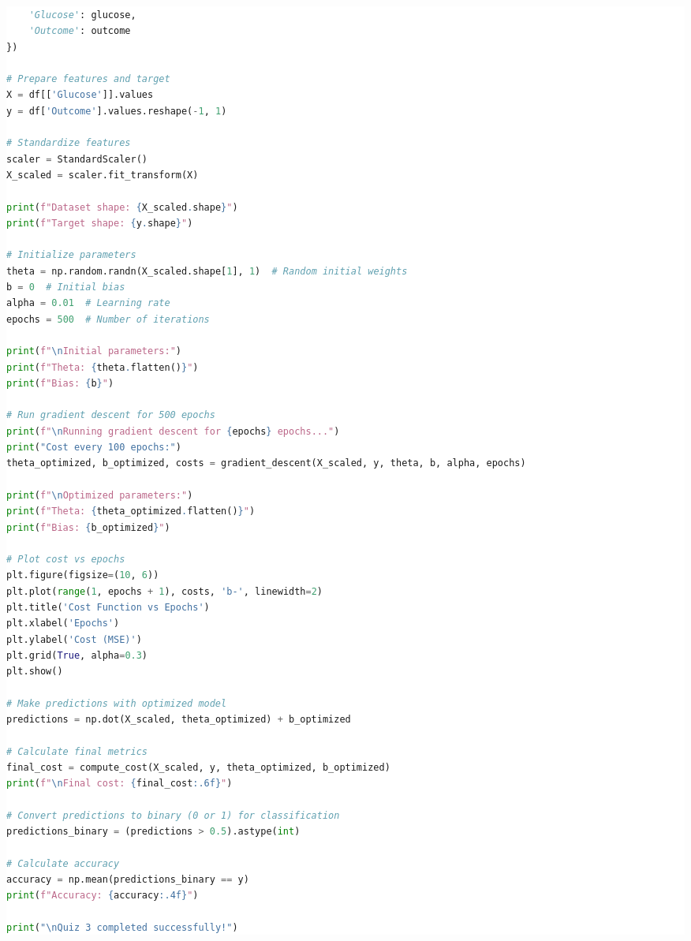 ```python
    'Glucose': glucose,
    'Outcome': outcome
})

# Prepare features and target
X = df[['Glucose']].values
y = df['Outcome'].values.reshape(-1, 1)

# Standardize features
scaler = StandardScaler()
X_scaled = scaler.fit_transform(X)

print(f"Dataset shape: {X_scaled.shape}")
print(f"Target shape: {y.shape}")

# Initialize parameters
theta = np.random.randn(X_scaled.shape[1], 1)  # Random initial weights
b = 0  # Initial bias
alpha = 0.01  # Learning rate
epochs = 500  # Number of iterations

print(f"\nInitial parameters:")
print(f"Theta: {theta.flatten()}")
print(f"Bias: {b}")

# Run gradient descent for 500 epochs
print(f"\nRunning gradient descent for {epochs} epochs...")
print("Cost every 100 epochs:")
theta_optimized, b_optimized, costs = gradient_descent(X_scaled, y, theta, b, alpha, epochs)

print(f"\nOptimized parameters:")
print(f"Theta: {theta_optimized.flatten()}")
print(f"Bias: {b_optimized}")

# Plot cost vs epochs
plt.figure(figsize=(10, 6))
plt.plot(range(1, epochs + 1), costs, 'b-', linewidth=2)
plt.title('Cost Function vs Epochs')
plt.xlabel('Epochs')
plt.ylabel('Cost (MSE)')
plt.grid(True, alpha=0.3)
plt.show()

# Make predictions with optimized model
predictions = np.dot(X_scaled, theta_optimized) + b_optimized

# Calculate final metrics
final_cost = compute_cost(X_scaled, y, theta_optimized, b_optimized)
print(f"\nFinal cost: {final_cost:.6f}")

# Convert predictions to binary (0 or 1) for classification
predictions_binary = (predictions > 0.5).astype(int)

# Calculate accuracy
accuracy = np.mean(predictions_binary == y)
print(f"Accuracy: {accuracy:.4f}")

print("\nQuiz 3 completed successfully!")
```
